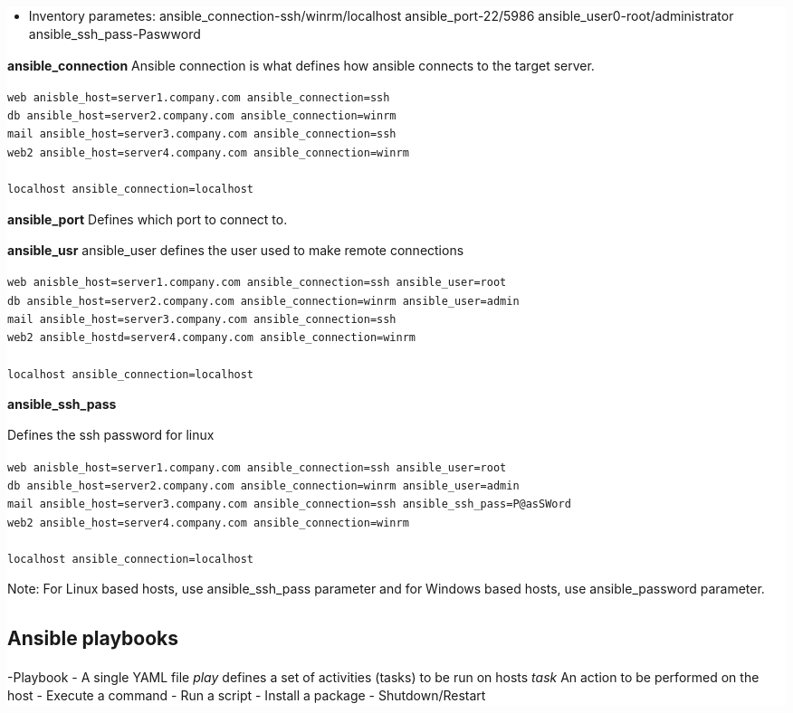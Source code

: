 - Inventory parametes: 
  ansible_connection-ssh/winrm/localhost
  ansible_port-22/5986
  ansible_user0-root/administrator
  ansible_ssh_pass-Paswword 
  
**ansible_connection**
Ansible connection is what defines how ansible connects to the target server. 

```
web anisble_host=server1.company.com ansible_connection=ssh 
db ansible_host=server2.company.com ansible_connection=winrm
mail ansible_host=server3.company.com ansible_connection=ssh
web2 ansible_host=server4.company.com ansible_connection=winrm

localhost ansible_connection=localhost
```
**ansible_port**
Defines which port to connect to.

**ansible_usr**
ansible_user defines the user used to make remote connections

```
web anisble_host=server1.company.com ansible_connection=ssh ansible_user=root
db ansible_host=server2.company.com ansible_connection=winrm ansible_user=admin
mail ansible_host=server3.company.com ansible_connection=ssh
web2 ansible_hostd=server4.company.com ansible_connection=winrm

localhost ansible_connection=localhost
```
**ansible_ssh_pass**

Defines the ssh password for linux
```
web anisble_host=server1.company.com ansible_connection=ssh ansible_user=root
db ansible_host=server2.company.com ansible_connection=winrm ansible_user=admin
mail ansible_host=server3.company.com ansible_connection=ssh ansible_ssh_pass=P@asSWord
web2 ansible_host=server4.company.com ansible_connection=winrm

localhost ansible_connection=localhost
```

Note: For Linux based hosts, use ansible_ssh_pass parameter and for Windows based hosts, use ansible_password parameter.

## Ansible playbooks
 -Playbook - A single YAML file
  *play* defines a set of activities (tasks) to be run on hosts
  *task* An action to be performed on the host
    - Execute a command
    - Run a script
    - Install a package
    - Shutdown/Restart
    